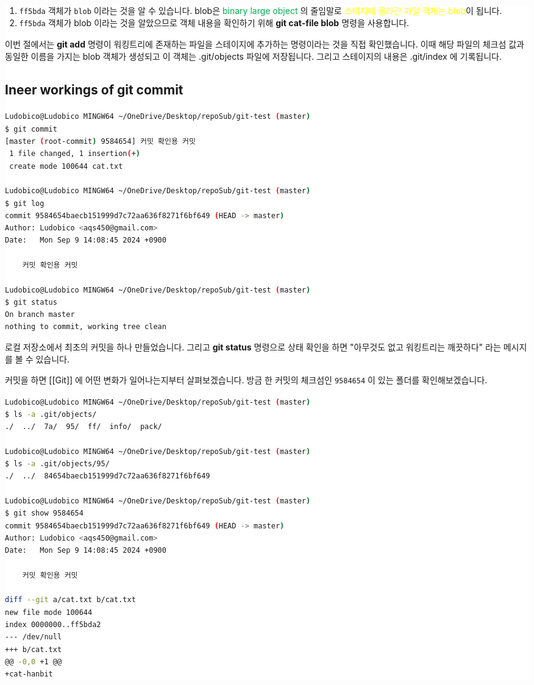 1. `ff5bda` 객체가 `blob` 이라는 것을 알 수 있습니다. blob은 <font color="#00b050">binary large object</font> 의 줄임말로 <font color="#ffff00">스테지에 올라간 파일 객체는 blob</font>이 됩니다.
2. `ff5bda` 객체가 blob 이라는 것을 알았으므로 객체 내용을 확인하기 위해 **git cat-file blob** 명령을 사용합니다.

이번 절에서는 **git add** 명령이 워킹트리에 존재하는 파일을 스테이지에 추가하는 명령이라는 것을 직접 확인했습니다. 이때 해당 파일의 체크섬 값과 동일한 이름을 가지는 blob 객체가 생성되고 이 객체는 .git/objects 파일에 저장됩니다. 그리고 스테이지의 내용은 .git/index 에 기록됩니다.


## Ineer workings of git commit

```bash
Ludobico@Ludobico MINGW64 ~/OneDrive/Desktop/repoSub/git-test (master)
$ git commit
[master (root-commit) 9584654] 커밋 확인용 커밋
 1 file changed, 1 insertion(+)
 create mode 100644 cat.txt

Ludobico@Ludobico MINGW64 ~/OneDrive/Desktop/repoSub/git-test (master)
$ git log
commit 9584654baecb151999d7c72aa636f8271f6bf649 (HEAD -> master)
Author: Ludobico <aqs450@gmail.com>
Date:   Mon Sep 9 14:08:45 2024 +0900

    커밋 확인용 커밋

Ludobico@Ludobico MINGW64 ~/OneDrive/Desktop/repoSub/git-test (master)
$ git status
On branch master
nothing to commit, working tree clean
```

로컬 저장소에서 최초의 커밋을 하나 만들었습니다. 그리고 **git status** 명령으로 상태 확인을 하면 "아무것도 없고 워킹트리는 깨끗하다" 라는 메시지를 볼 수 있습니다.

커밋을 하면 [[Git]] 에 어떤 변화가 일어나는지부터 살펴보겠습니다. 방금 한 커밋의 체크섬인 `9584654` 이 있는 폴더를 확인해보겠습니다.

```bash
Ludobico@Ludobico MINGW64 ~/OneDrive/Desktop/repoSub/git-test (master)
$ ls -a .git/objects/
./  ../  7a/  95/  ff/  info/  pack/

Ludobico@Ludobico MINGW64 ~/OneDrive/Desktop/repoSub/git-test (master)
$ ls -a .git/objects/95/
./  ../  84654baecb151999d7c72aa636f8271f6bf649

Ludobico@Ludobico MINGW64 ~/OneDrive/Desktop/repoSub/git-test (master)
$ git show 9584654
commit 9584654baecb151999d7c72aa636f8271f6bf649 (HEAD -> master)
Author: Ludobico <aqs450@gmail.com>
Date:   Mon Sep 9 14:08:45 2024 +0900

    커밋 확인용 커밋

diff --git a/cat.txt b/cat.txt
new file mode 100644
index 0000000..ff5bda2
--- /dev/null
+++ b/cat.txt
@@ -0,0 +1 @@
+cat-hanbit
```
